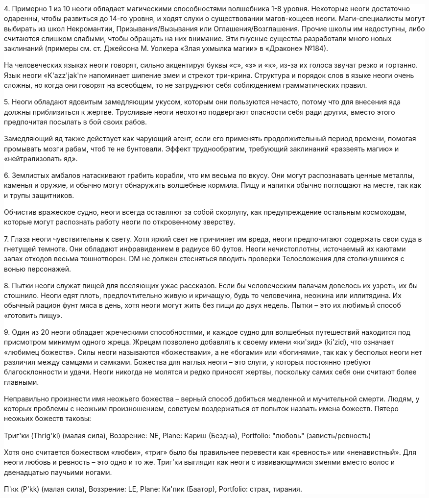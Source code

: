 4\. Примерно 1 из 10 неоги обладает магическими способностями волшебника 1-8 уровня. Некоторые неоги достаточно одаренны, чтобы развиться до 14-го уровня, и ходят слухи о существовании магов-кощеев неоги. Маги-специалисты могут выбирать из школ Некромантии, Призывания/Вызывания или Оглашения/Возглашения. Прочие школы им недоступны, либо считаются слишком слабыми, чтобы обращать на них внимание. Эти гнусные существа разработали много новых заклинаний (примеры см. ст. Джейсона М. Уолкера «Злая ухмылка магии» в «Драконе» №184).

На человеческих языках неоги говорят, сильно акцентируя буквы «с», «з» и «к», из-за их голоса звучат резко и гортанно. Язык неоги «K'azz'jak'n» напоминает шипение змеи и стрекот три-крина. Структура и порядок слов в языке неоги очень сложны, но когда они говорят на всеобщем, то не затрудняют себя соблюдением грамматических правил.

5\. Неоги обладают ядовитым замедляющим укусом, которым они пользуются нечасто, потому что для внесения яда должны приблизиться к жертве. Трусливые неоги неохотно подвергают опасности себя ради других, вместо этого предпочитая посылать в бой своих рабов.

Замедляющий яд также действует как чарующий агент, если его применять продолжительный период времени, помогая промывать мозги рабам, чтоб те не бунтовали. Эффект труднообратим, требующий заклинаний «развеять магию» и «нейтрализовать яд».

6\. Землистых амбалов натаскивают грабить корабли, что им весьма по вкусу. Они могут распознавать ценные металлы, каменья и оружие, и обычно могут обнаружить волшебные кормила. Пищу и напитки обычно поглощают на месте, так как и трупы защитников.

Обчистив вражеское судно, неоги всегда оставляют за собой скорлупу, как предупреждение остальным космоходам, которые могут распознать работу неоги по откровенному зверству.

7\. Глаза неоги чувствительны к свету. Хотя яркий свет не причиняет им вреда, неоги предпочитают содержать свои суда в гнетущей темноте. Они обладают инфравидением в радиусе 60 футов. Неоги нечистоплотны, источаемый их каютами запах отходов весьма тошнотворен. DM не должен стесняться вводить проверки Телосложения для столкнувшихся с вонью персонажей.

8\. Пытки неоги служат пищей для вселяющих ужас рассказов. Если бы человеческим палачам довелось их узреть, их бы стошнило. Неоги едят плоть, предпочтительно живую и кричащую, будь то человечина, неожина или иллитядина. Их обычный рацион фунт мяса в день, хотя неоги могут жить без пищи до двух недель. Пытки – это их любимый способ «готовить пищу».

9\. Один из 20 неоги обладает жреческими способностями, и каждое судно для волшебных путешествий находится под присмотром минимум одного жреца. Жрецам позволено добавлять к своему имени «ки'зид» (ki'zid), что означает «любимец божеств». Силы неоги называются «божествами», а не «богами» или «богинями», так как у бесполых неоги нет различия между самцами и самками. Божества для наглых неоги – это слуги, у которых постоянно требуют благосклонности и удачи. Неоги никогда не молятся и редко приносят жертвы, поскольку самих себя они считают более главными.

Неправильно произнести имя неожьего божества – верный способ добиться медленной и мучительной смерти. Людям, у которых проблемы с неожьим произношением, советуем воздержаться от попыток назвать имена божеств. Пятеро неожьих божеств таковы:

Триг'ки (Thrig'ki) (малая сила), Воззрение: NE, Plane: Кариш (Бездна), Portfolio: "любовь" (зависть/ревность)

Хотя оно считается божеством «любви», «триг» было бы правильнее перевести как «ревность» или «ненавистный». Для неоги любовь и ревность – это одно и то же. Триг'ки выглядит как неоги с извивающимися змеями вместо волос и двенадцатью паучьими ногами.

П'кк (P'kk) (малая сила), Воззрение: LE, Plane: Ки'пик (Баатор), Portfolio: страх, тирания.
